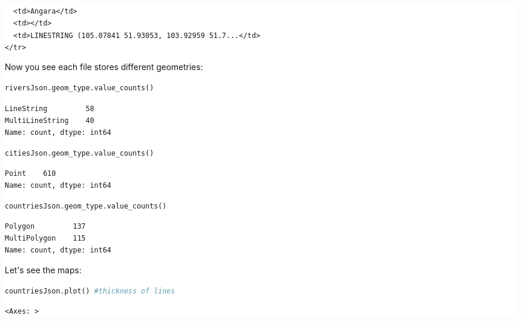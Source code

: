       <td>Angara</td>
      <td></td>
      <td>LINESTRING (105.07841 51.93053, 103.92959 51.7...</td>
    </tr>
  </tbody>
</table>
</div>



Now you see each file stores different geometries:


```python
riversJson.geom_type.value_counts()
```




    LineString         58
    MultiLineString    40
    Name: count, dtype: int64




```python
citiesJson.geom_type.value_counts()
```




    Point    610
    Name: count, dtype: int64




```python
countriesJson.geom_type.value_counts()
```




    Polygon         137
    MultiPolygon    115
    Name: count, dtype: int64



Let's see the maps:


```python
countriesJson.plot() #thickness of lines
```




    <Axes: >




    